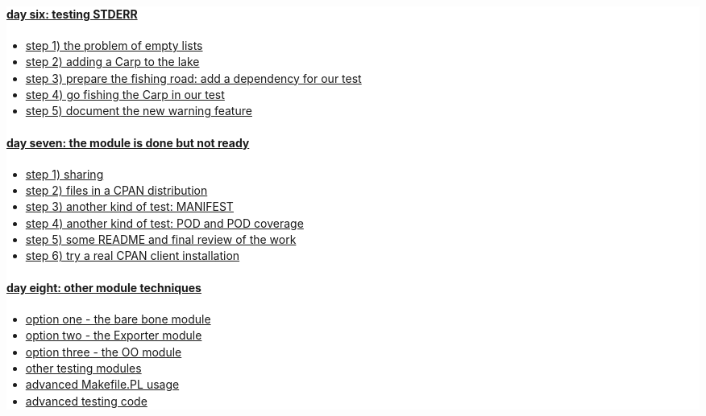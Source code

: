 
<a href="#daysix"><h4>day six: testing STDERR</h4></a>
<ul>
	<li>
		 <a href="#daysixstep1">step 1) the problem of empty lists</a>  
	</li>
	<li>
		 <a href="#daysixstep2">step 2) adding a Carp to the lake</a>  
	</li>
	<li>
		 <a href="#daysixstep3">step 3) prepare the fishing road: add a dependency for our test</a>  
	</li>
	<li>
		 <a href="#daysixstep4">step 4) go fishing the Carp in our test</a>  
	</li>
	<li>
		 <a href="#daysixstep5">step 5) document the new warning feature</a>  
	</li>
</ul>	
	
		

<a href="#dayseven"><h4>day seven: the module is done but not ready</h4></a>
<ul>
	<li>
		 <a href="#daysevenstep1">step 1) sharing</a>  
	</li>
	<li>
		 <a href="#daysevenstep2">step 2) files in a CPAN distribution</a>  
	</li>
	<li>
		 <a href="#daysevenstep3">step 3) another kind of test: MANIFEST</a>  
	</li>
	<li>
		 <a href="#daysevenstep4">step 4) another kind of test: POD and POD coverage</a>  
	</li>
	<li>
		 <a href="#daysevenstep5">step 5) some README and final review of the work</a>  
	</li>
	<li>
		 <a href="#daysevenstep6">step 6) try a real CPAN client installation</a>  
	</li>
</ul>	


	
	
<a href="#dayeight"><h4>day eight: other module techniques</h4></a>
<ul>
	<li>
		 <a href="#dayeightoptionone">option one - the bare bone module</a>  
	</li>
	<li>
		 <a href="#dayeightoptiontwo">option two - the Exporter module</a>  
	</li>
	<li>
		 <a href="#dayeightoptionthree">option three - the OO module</a>  
	</li>
	<li>
		 <a href="#dayeightothertestingmodules">other testing modules</a>  
	</li>
	<li>
		 <a href="#dayeightadvancedMakefile.PLusage">advanced Makefile.PL usage</a>  
	</li>
	<li>
		 <a href="#dayeightadvancedtestingcode">advanced testing code	</a>  
	</li>